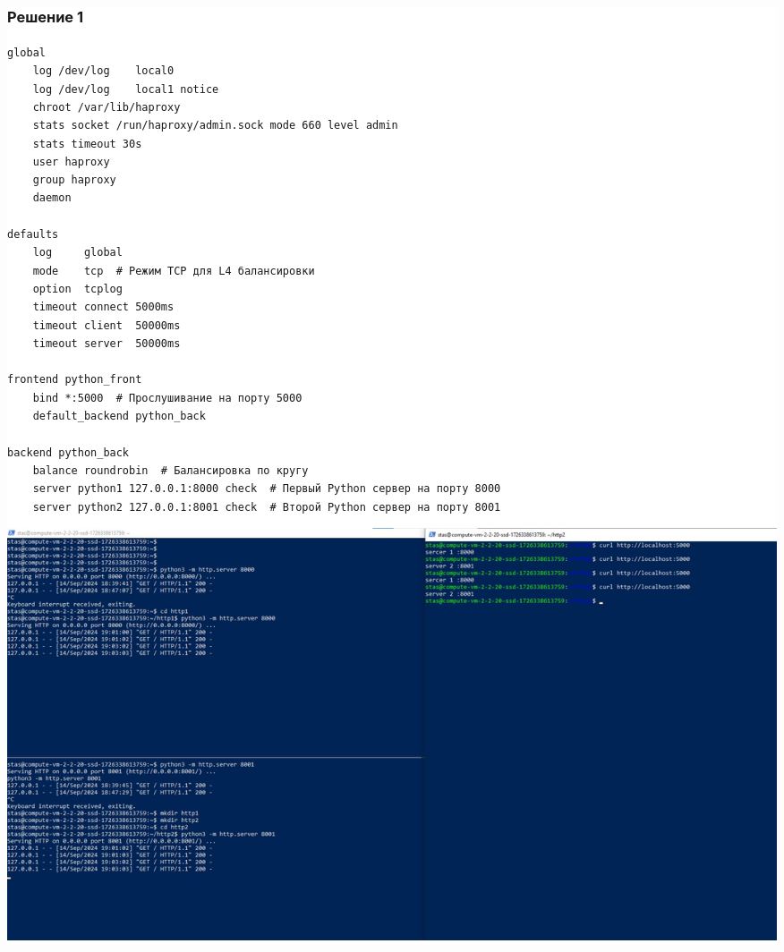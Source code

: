 ### Решение 1

```
global
    log /dev/log    local0
    log /dev/log    local1 notice
    chroot /var/lib/haproxy
    stats socket /run/haproxy/admin.sock mode 660 level admin
    stats timeout 30s
    user haproxy
    group haproxy
    daemon

defaults
    log     global
    mode    tcp  # Режим TCP для L4 балансировки
    option  tcplog
    timeout connect 5000ms
    timeout client  50000ms
    timeout server  50000ms

frontend python_front
    bind *:5000  # Прослушивание на порту 5000
    default_backend python_back

backend python_back
    balance roundrobin  # Балансировка по кругу
    server python1 127.0.0.1:8000 check  # Первый Python сервер на порту 8000
    server python2 127.0.0.1:8001 check  # Второй Python сервер на порту 8001
```
![1](img/1.jpg)  
